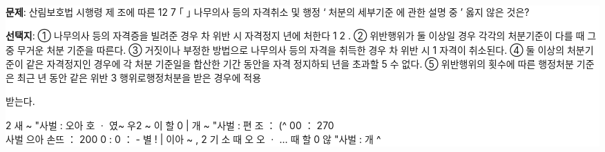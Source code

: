 **문제**: 산림보호법 시행령
제
조에 따른
12
7
｢
｣
나무의사 등의 자격취소 및 행정
‘
처분의 세부기준
에 관한 설명 중
’
옳지 않은 것은?

**선택지**:
① 나무의사 등의 자격증을 빌려준 경우
차 위반 시 자격정지 년에 처한다
1
2
.
② 위반행위가 둘 이상일 경우 각각의
처분기준이 다를 때 그 중 무거운 처분
기준을 따른다.
③ 거짓이나 부정한 방법으로 나무의사
등의 자격을 취득한 경우 차 위반 시
1
자격이 취소된다.
④ 둘 이상의 처분기준이 같은 자격정지인
경우에 각 처분 기준일을 합산한 기간
동안을 자격 정지하되 년을 초과할
5
수 없다.
⑤ 위반행위의 횟수에 따른 행정처분
기준은 최근 년 동안 같은 위반
3
행위로행정처분을 받은 경우에 적용
 
받는다.

2
새 ~ "사벌 :
오아 호    ㆍ
였~                                                                        우2 ~
이
할 0 |
개 ~ "사벌 :
편 조    ：
(^
00
： 270 \
 사벌
으아 손뜨 ：
200  0  :
0
                          ：    -
별                                  !                          |
이아
~ ,
 2 기
소 때
오 오    ㆍ
… 때
할 0
않 "사벌 :
개 ^